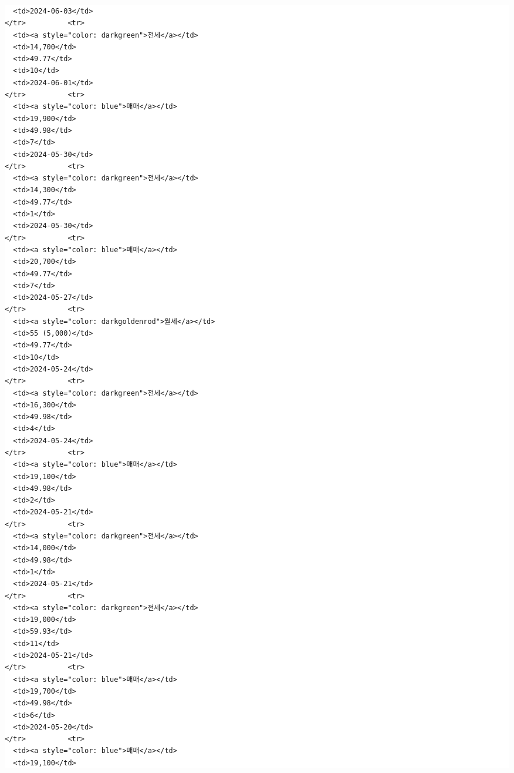       <td>2024-06-03</td>
    </tr>          <tr>
      <td><a style="color: darkgreen">전세</a></td>
      <td>14,700</td>
      <td>49.77</td>
      <td>10</td>
      <td>2024-06-01</td>
    </tr>          <tr>
      <td><a style="color: blue">매매</a></td>
      <td>19,900</td>
      <td>49.98</td>
      <td>7</td>
      <td>2024-05-30</td>
    </tr>          <tr>
      <td><a style="color: darkgreen">전세</a></td>
      <td>14,300</td>
      <td>49.77</td>
      <td>1</td>
      <td>2024-05-30</td>
    </tr>          <tr>
      <td><a style="color: blue">매매</a></td>
      <td>20,700</td>
      <td>49.77</td>
      <td>7</td>
      <td>2024-05-27</td>
    </tr>          <tr>
      <td><a style="color: darkgoldenrod">월세</a></td>
      <td>55 (5,000)</td>
      <td>49.77</td>
      <td>10</td>
      <td>2024-05-24</td>
    </tr>          <tr>
      <td><a style="color: darkgreen">전세</a></td>
      <td>16,300</td>
      <td>49.98</td>
      <td>4</td>
      <td>2024-05-24</td>
    </tr>          <tr>
      <td><a style="color: blue">매매</a></td>
      <td>19,100</td>
      <td>49.98</td>
      <td>2</td>
      <td>2024-05-21</td>
    </tr>          <tr>
      <td><a style="color: darkgreen">전세</a></td>
      <td>14,000</td>
      <td>49.98</td>
      <td>1</td>
      <td>2024-05-21</td>
    </tr>          <tr>
      <td><a style="color: darkgreen">전세</a></td>
      <td>19,000</td>
      <td>59.93</td>
      <td>11</td>
      <td>2024-05-21</td>
    </tr>          <tr>
      <td><a style="color: blue">매매</a></td>
      <td>19,700</td>
      <td>49.98</td>
      <td>6</td>
      <td>2024-05-20</td>
    </tr>          <tr>
      <td><a style="color: blue">매매</a></td>
      <td>19,100</td>